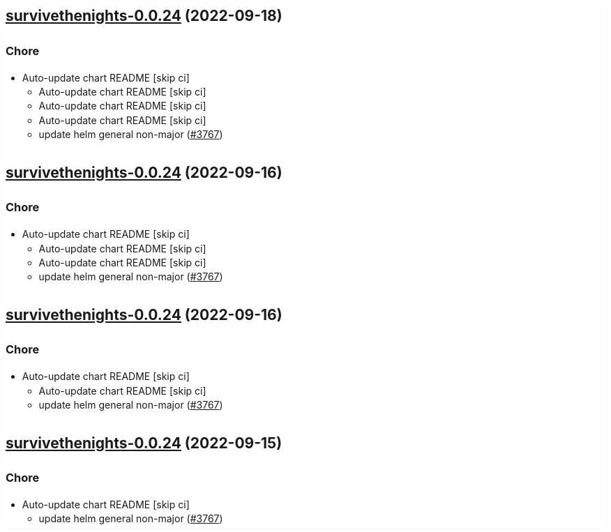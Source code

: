 


## [survivethenights-0.0.24](https://github.com/truecharts/charts/compare/survivethenights-0.0.23...survivethenights-0.0.24) (2022-09-18)

### Chore

- Auto-update chart README [skip ci]
  - Auto-update chart README [skip ci]
  - Auto-update chart README [skip ci]
  - Auto-update chart README [skip ci]
  - update helm general non-major ([#3767](https://github.com/truecharts/charts/issues/3767))




## [survivethenights-0.0.24](https://github.com/truecharts/charts/compare/survivethenights-0.0.23...survivethenights-0.0.24) (2022-09-16)

### Chore

- Auto-update chart README [skip ci]
  - Auto-update chart README [skip ci]
  - Auto-update chart README [skip ci]
  - update helm general non-major ([#3767](https://github.com/truecharts/charts/issues/3767))




## [survivethenights-0.0.24](https://github.com/truecharts/charts/compare/survivethenights-0.0.23...survivethenights-0.0.24) (2022-09-16)

### Chore

- Auto-update chart README [skip ci]
  - Auto-update chart README [skip ci]
  - update helm general non-major ([#3767](https://github.com/truecharts/charts/issues/3767))




## [survivethenights-0.0.24](https://github.com/truecharts/charts/compare/survivethenights-0.0.23...survivethenights-0.0.24) (2022-09-15)

### Chore

- Auto-update chart README [skip ci]
  - update helm general non-major ([#3767](https://github.com/truecharts/charts/issues/3767))

